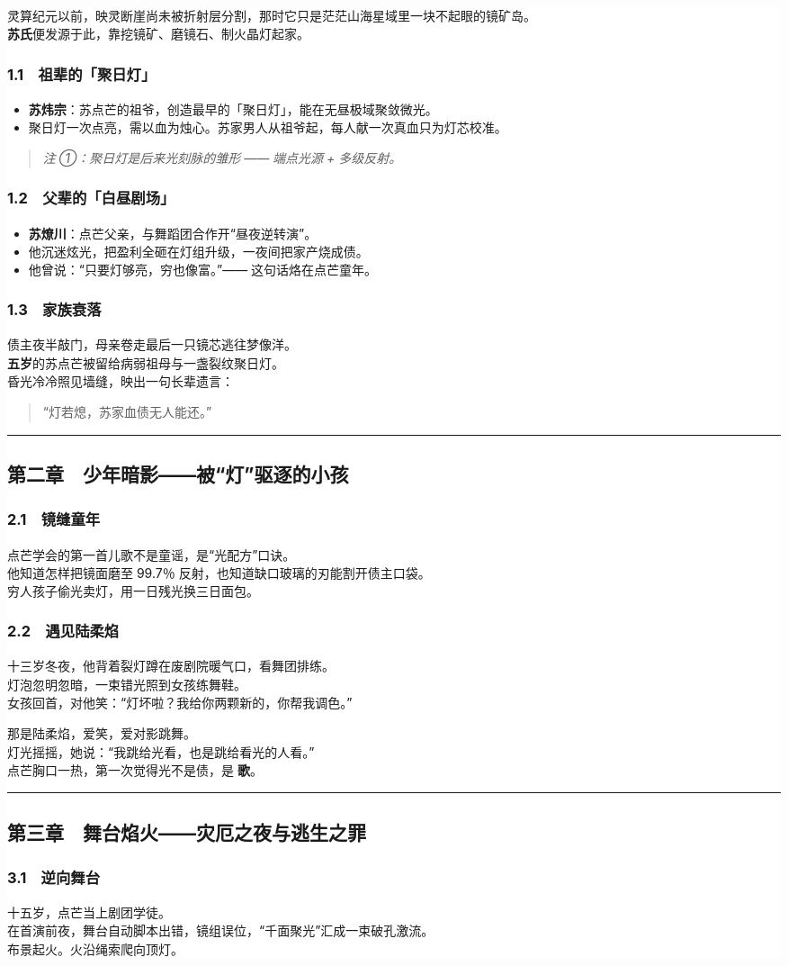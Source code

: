 灵算纪元以前，映灵断崖尚未被折射层分割，那时它只是茫茫山海星域里一块不起眼的镜矿岛。  
**苏氏**便发源于此，靠挖镜矿、磨镜石、制火晶灯起家。

### 1.1　祖辈的「聚日灯」  

- **苏炜宗**：苏点芒的祖爷，创造最早的「聚日灯」，能在无昼极域聚敛微光。  
- 聚日灯一次点亮，需以血为烛心。苏家男人从祖爷起，每人献一次真血只为灯芯校准。

> *注 ①：聚日灯是后来光刻脉的雏形 —— 端点光源 + 多级反射。*

### 1.2　父辈的「白昼剧场」  

- **苏燎川**：点芒父亲，与舞蹈团合作开“昼夜逆转演”。  
- 他沉迷炫光，把盈利全砸在灯组升级，一夜间把家产烧成债。  
- 他曾说：“只要灯够亮，穷也像富。”—— 这句话烙在点芒童年。

### 1.3　家族衰落  

债主夜半敲门，母亲卷走最后一只镜芯逃往梦像洋。  
**五岁**的苏点芒被留给病弱祖母与一盏裂纹聚日灯。  
昏光冷冷照见墙缝，映出一句长辈遗言：  
> “灯若熄，苏家血债无人能还。”

---

## 第二章　少年暗影——被“灯”驱逐的小孩  

### 2.1　镜缝童年  

点芒学会的第一首儿歌不是童谣，是“光配方”口诀。  
他知道怎样把镜面磨至 99.7％ 反射，也知道缺口玻璃的刃能割开债主口袋。  
穷人孩子偷光卖灯，用一日残光换三日面包。

### 2.2　遇见陆柔焰  

十三岁冬夜，他背着裂灯蹲在废剧院暖气口，看舞团排练。  
灯泡忽明忽暗，一束错光照到女孩练舞鞋。  
女孩回首，对他笑：“灯坏啦？我给你两颗新的，你帮我调色。”

那是陆柔焰，爱笑，爱对影跳舞。  
灯光摇摇，她说：“我跳给光看，也是跳给看光的人看。”  
点芒胸口一热，第一次觉得光不是债，是 **歌**。

---

## 第三章　舞台焰火——灾厄之夜与逃生之罪  

### 3.1　逆向舞台  

十五岁，点芒当上剧团学徒。  
在首演前夜，舞台自动脚本出错，镜组误位，“千面聚光”汇成一束破孔激流。  
布景起火。火沿绳索爬向顶灯。
